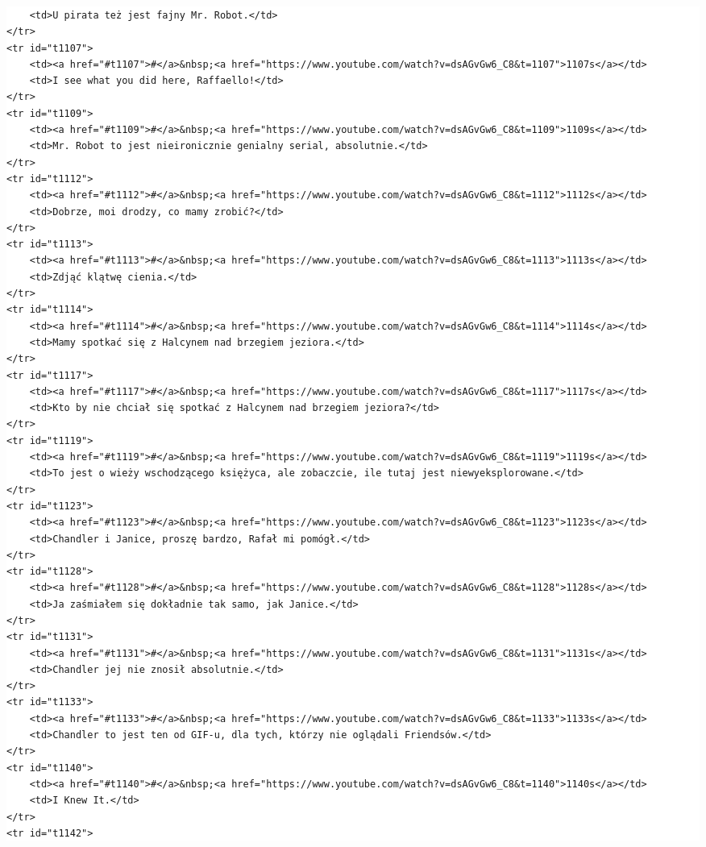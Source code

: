        <td>U pirata też jest fajny Mr. Robot.</td>
    </tr>
    <tr id="t1107">
        <td><a href="#t1107">#</a>&nbsp;<a href="https://www.youtube.com/watch?v=dsAGvGw6_C8&t=1107">1107s</a></td>
        <td>I see what you did here, Raffaello!</td>
    </tr>
    <tr id="t1109">
        <td><a href="#t1109">#</a>&nbsp;<a href="https://www.youtube.com/watch?v=dsAGvGw6_C8&t=1109">1109s</a></td>
        <td>Mr. Robot to jest nieironicznie genialny serial, absolutnie.</td>
    </tr>
    <tr id="t1112">
        <td><a href="#t1112">#</a>&nbsp;<a href="https://www.youtube.com/watch?v=dsAGvGw6_C8&t=1112">1112s</a></td>
        <td>Dobrze, moi drodzy, co mamy zrobić?</td>
    </tr>
    <tr id="t1113">
        <td><a href="#t1113">#</a>&nbsp;<a href="https://www.youtube.com/watch?v=dsAGvGw6_C8&t=1113">1113s</a></td>
        <td>Zdjąć klątwę cienia.</td>
    </tr>
    <tr id="t1114">
        <td><a href="#t1114">#</a>&nbsp;<a href="https://www.youtube.com/watch?v=dsAGvGw6_C8&t=1114">1114s</a></td>
        <td>Mamy spotkać się z Halcynem nad brzegiem jeziora.</td>
    </tr>
    <tr id="t1117">
        <td><a href="#t1117">#</a>&nbsp;<a href="https://www.youtube.com/watch?v=dsAGvGw6_C8&t=1117">1117s</a></td>
        <td>Kto by nie chciał się spotkać z Halcynem nad brzegiem jeziora?</td>
    </tr>
    <tr id="t1119">
        <td><a href="#t1119">#</a>&nbsp;<a href="https://www.youtube.com/watch?v=dsAGvGw6_C8&t=1119">1119s</a></td>
        <td>To jest o wieży wschodzącego księżyca, ale zobaczcie, ile tutaj jest niewyeksplorowane.</td>
    </tr>
    <tr id="t1123">
        <td><a href="#t1123">#</a>&nbsp;<a href="https://www.youtube.com/watch?v=dsAGvGw6_C8&t=1123">1123s</a></td>
        <td>Chandler i Janice, proszę bardzo, Rafał mi pomógł.</td>
    </tr>
    <tr id="t1128">
        <td><a href="#t1128">#</a>&nbsp;<a href="https://www.youtube.com/watch?v=dsAGvGw6_C8&t=1128">1128s</a></td>
        <td>Ja zaśmiałem się dokładnie tak samo, jak Janice.</td>
    </tr>
    <tr id="t1131">
        <td><a href="#t1131">#</a>&nbsp;<a href="https://www.youtube.com/watch?v=dsAGvGw6_C8&t=1131">1131s</a></td>
        <td>Chandler jej nie znosił absolutnie.</td>
    </tr>
    <tr id="t1133">
        <td><a href="#t1133">#</a>&nbsp;<a href="https://www.youtube.com/watch?v=dsAGvGw6_C8&t=1133">1133s</a></td>
        <td>Chandler to jest ten od GIF-u, dla tych, którzy nie oglądali Friendsów.</td>
    </tr>
    <tr id="t1140">
        <td><a href="#t1140">#</a>&nbsp;<a href="https://www.youtube.com/watch?v=dsAGvGw6_C8&t=1140">1140s</a></td>
        <td>I Knew It.</td>
    </tr>
    <tr id="t1142">